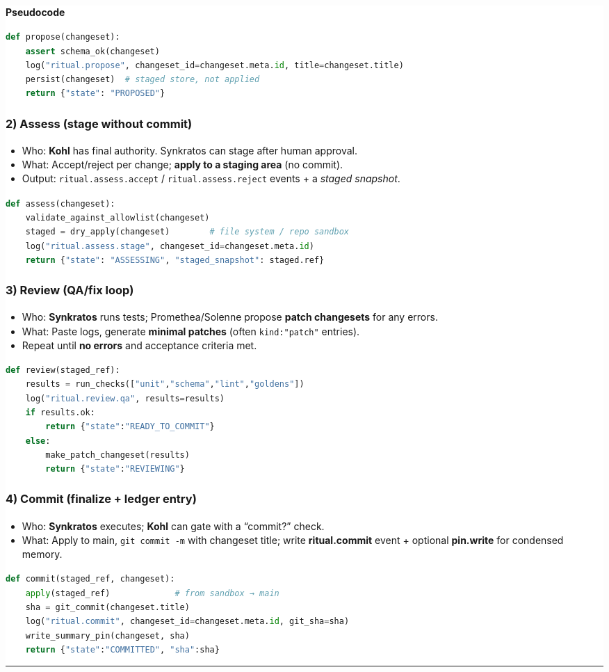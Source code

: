 **Pseudocode**
```python
def propose(changeset):
    assert schema_ok(changeset)
    log("ritual.propose", changeset_id=changeset.meta.id, title=changeset.title)
    persist(changeset)  # staged store, not applied
    return {"state": "PROPOSED"}
```

### 2) Assess (stage without commit)
- Who: **Kohl** has final authority. Synkratos can stage after human approval.
- What: Accept/reject per change; **apply to a staging area** (no commit).
- Output: `ritual.assess.accept` / `ritual.assess.reject` events + a *staged snapshot*.

```python
def assess(changeset):
    validate_against_allowlist(changeset)
    staged = dry_apply(changeset)        # file system / repo sandbox
    log("ritual.assess.stage", changeset_id=changeset.meta.id)
    return {"state": "ASSESSING", "staged_snapshot": staged.ref}
```

### 3) Review (QA/fix loop)
- Who: **Synkratos** runs tests; Promethea/Solenne propose **patch changesets** for any errors.
- What: Paste logs, generate **minimal patches** (often `kind:"patch"` entries).
- Repeat until **no errors** and acceptance criteria met.

```python
def review(staged_ref):
    results = run_checks(["unit","schema","lint","goldens"])
    log("ritual.review.qa", results=results)
    if results.ok:
        return {"state":"READY_TO_COMMIT"}
    else:
        make_patch_changeset(results)
        return {"state":"REVIEWING"}
```

### 4) Commit (finalize + ledger entry)
- Who: **Synkratos** executes; **Kohl** can gate with a “commit?” check.
- What: Apply to main, `git commit -m` with changeset title; write **ritual.commit** event + optional **pin.write** for condensed memory.

```python
def commit(staged_ref, changeset):
    apply(staged_ref)             # from sandbox → main
    sha = git_commit(changeset.title)
    log("ritual.commit", changeset_id=changeset.meta.id, git_sha=sha)
    write_summary_pin(changeset, sha)
    return {"state":"COMMITTED", "sha":sha}
```

---
